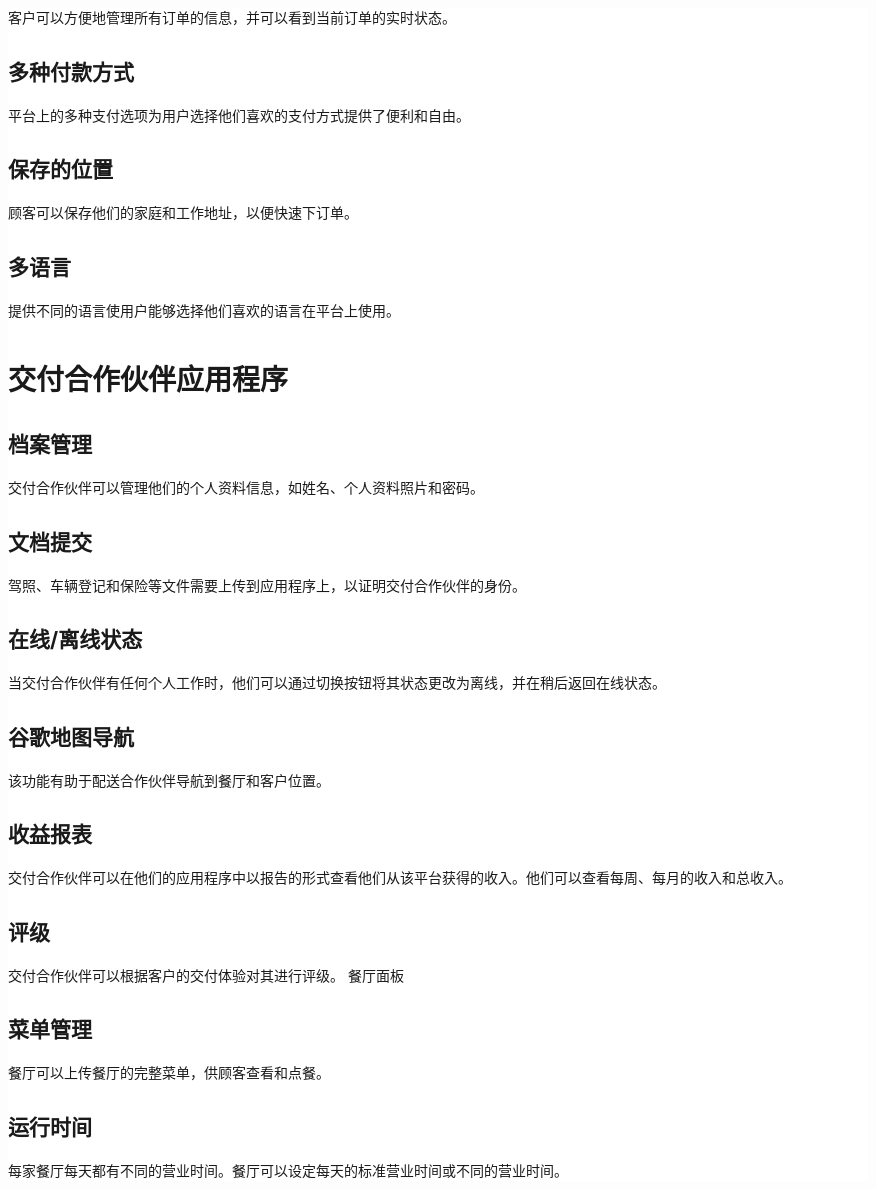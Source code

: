 客户可以方便地管理所有订单的信息，并可以看到当前订单的实时状态。

## 多种付款方式

平台上的多种支付选项为用户选择他们喜欢的支付方式提供了便利和自由。

## 保存的位置

顾客可以保存他们的家庭和工作地址，以便快速下订单。

## 多语言

提供不同的语言使用户能够选择他们喜欢的语言在平台上使用。

# 交付合作伙伴应用程序

## 档案管理

交付合作伙伴可以管理他们的个人资料信息，如姓名、个人资料照片和密码。

## 文档提交

驾照、车辆登记和保险等文件需要上传到应用程序上，以证明交付合作伙伴的身份。

## 在线/离线状态

当交付合作伙伴有任何个人工作时，他们可以通过切换按钮将其状态更改为离线，并在稍后返回在线状态。

## 谷歌地图导航

该功能有助于配送合作伙伴导航到餐厅和客户位置。

## 收益报表

交付合作伙伴可以在他们的应用程序中以报告的形式查看他们从该平台获得的收入。他们可以查看每周、每月的收入和总收入。

## 评级

交付合作伙伴可以根据客户的交付体验对其进行评级。
餐厅面板

## 菜单管理

餐厅可以上传餐厅的完整菜单，供顾客查看和点餐。

## 运行时间

每家餐厅每天都有不同的营业时间。餐厅可以设定每天的标准营业时间或不同的营业时间。
